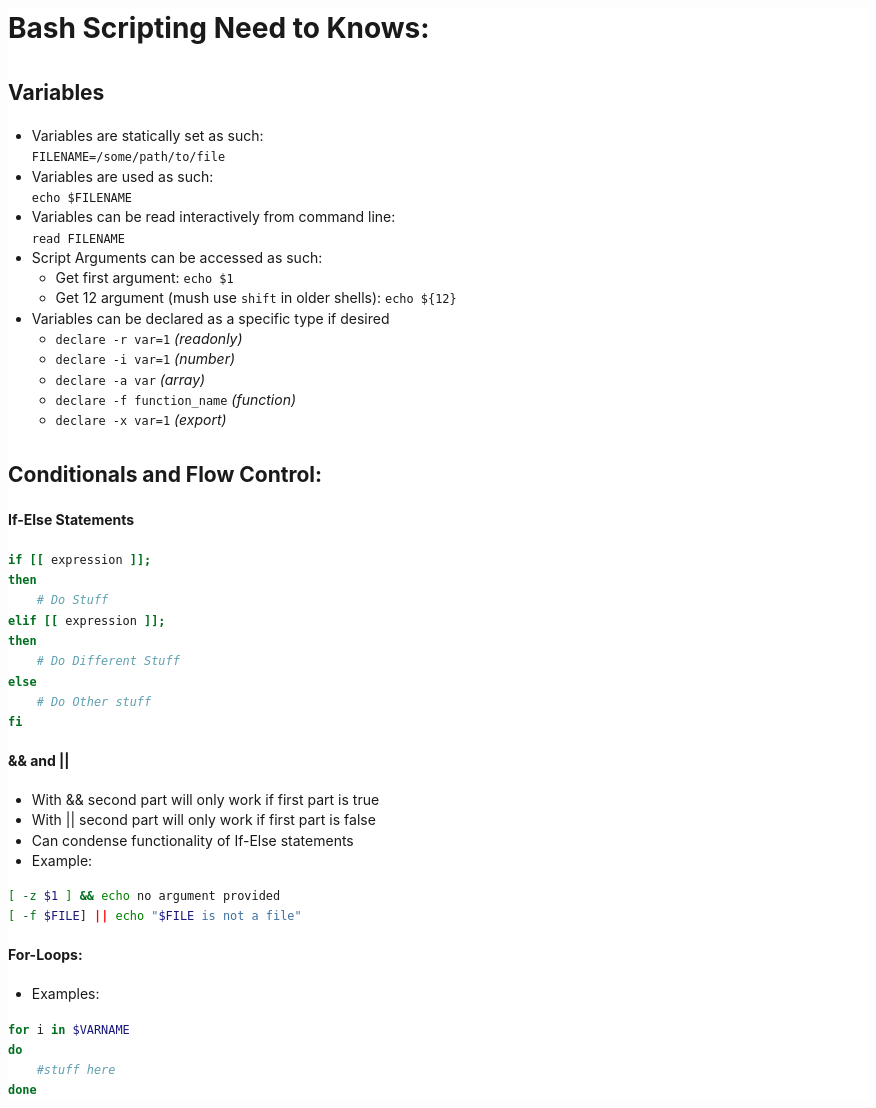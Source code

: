 Bash Scripting Need to Knows:
=============================

Variables
---------
* Variables are statically set as such:  
  `FILENAME=/some/path/to/file`
* Variables are used as such:  
  `echo $FILENAME`
* Variables can be read interactively from command line:  
  `read FILENAME`
* Script Arguments can be accessed as such:
  * Get first argument: `echo $1`
  * Get 12 argument (mush use `shift` in older shells):  `echo ${12}`
* Variables can be declared as a specific type if desired
  - `declare -r var=1` *(readonly)*
  - `declare -i var=1` *(number)*
  - `declare -a var` *(array)*
  - `declare -f function_name` *(function)*
  - `declare -x var=1` 	*(export)*

Conditionals and Flow Control:
------------------------------
#### If-Else Statements
```bash
if [[ expression ]];
then
    # Do Stuff
elif [[ expression ]];
then
    # Do Different Stuff
else
    # Do Other stuff
fi
```
#### && and ||
* With && second part will only work if first part is true
* With || second part will only work if first part is false
* Can condense functionality of If-Else statements
* Example:  
```bash
[ -z $1 ] && echo no argument provided
[ -f $FILE] || echo "$FILE is not a file"
```

#### For-Loops:
* Examples:
```bash
for i in $VARNAME
do 
    #stuff here
done
```
	